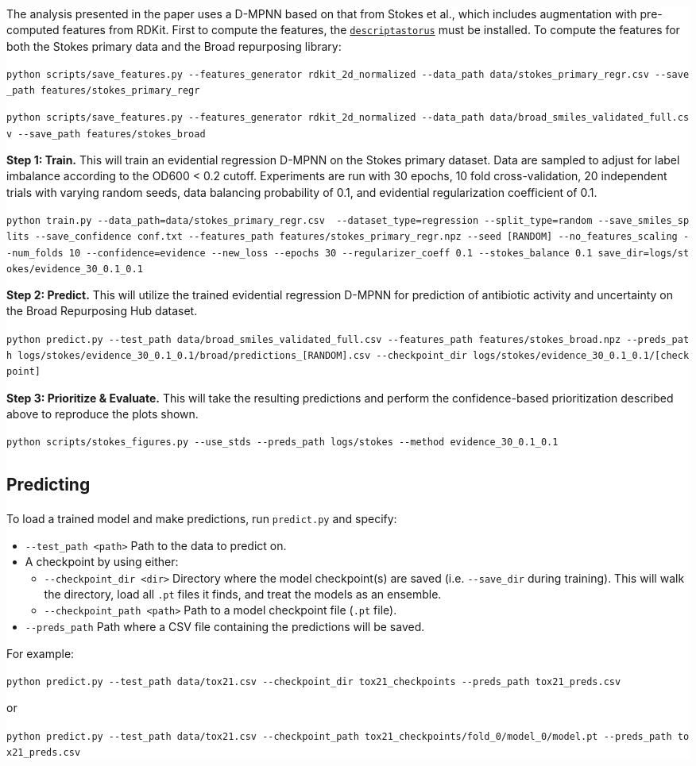The analysis presented in the paper uses a D-MPNN based on that from Stokes et al., which includes augmentation with pre-computed features from RDKit. First to compute the features, the [`descriptastorus`](https://anaconda.org/RMG/descriptastorus) must be installed. To compute the features for both the Stokes primary data and the Broad repurposing library:

`
python scripts/save_features.py --features_generator rdkit_2d_normalized --data_path data/stokes_primary_regr.csv --save_path features/stokes_primary_regr
`

`
python scripts/save_features.py --features_generator rdkit_2d_normalized --data_path data/broad_smiles_validated_full.csv --save_path features/stokes_broad
`

**Step 1: Train.** This will train an evidential regression D-MPNN on the Stokes primary dataset. Data are sampled to adjust for label imbalance according to the OD600 < 0.2 cutoff. Experiments are run with 30 epochs, 10 fold cross-validation, 20 independent trials with varying random seeds, data balancing probability of 0.1, and evidential regularization coefficient of 0.1.

`
python train.py --data_path=data/stokes_primary_regr.csv  --dataset_type=regression --split_type=random --save_smiles_splits --save_confidence conf.txt --features_path features/stokes_primary_regr.npz --seed [RANDOM] --no_features_scaling --num_folds 10 --confidence=evidence --new_loss --epochs 30 --regularizer_coeff 0.1 --stokes_balance 0.1 save_dir=logs/stokes/evidence_30_0.1_0.1
`

**Step 2: Predict.** This will utilize the trained evidential regression D-MPNN for prediction of antibiotic activity and uncertainty on the Broad Repurposing Hub dataset.

`
python predict.py --test_path data/broad_smiles_validated_full.csv --features_path features/stokes_broad.npz --preds_path logs/stokes/evidence_30_0.1_0.1/broad/predictions_[RANDOM].csv --checkpoint_dir logs/stokes/evidence_30_0.1_0.1/[checkpoint]
`

**Step 3: Prioritize & Evaluate.** This will take the resulting predictions and perform the confidence-based prioritization described above to reproduce the plots shown.

`
python scripts/stokes_figures.py --use_stds --preds_path logs/stokes --method evidence_30_0.1_0.1
`

## Predicting

To load a trained model and make predictions, run `predict.py` and specify:
* `--test_path <path>` Path to the data to predict on.
* A checkpoint by using either:
  * `--checkpoint_dir <dir>` Directory where the model checkpoint(s) are saved (i.e. `--save_dir` during training). This will walk the directory, load all `.pt` files it finds, and treat the models as an ensemble.
  * `--checkpoint_path <path>` Path to a model checkpoint file (`.pt` file).
* `--preds_path` Path where a CSV file containing the predictions will be saved.

For example:
```
python predict.py --test_path data/tox21.csv --checkpoint_dir tox21_checkpoints --preds_path tox21_preds.csv
```
or
```
python predict.py --test_path data/tox21.csv --checkpoint_path tox21_checkpoints/fold_0/model_0/model.pt --preds_path tox21_preds.csv
```
